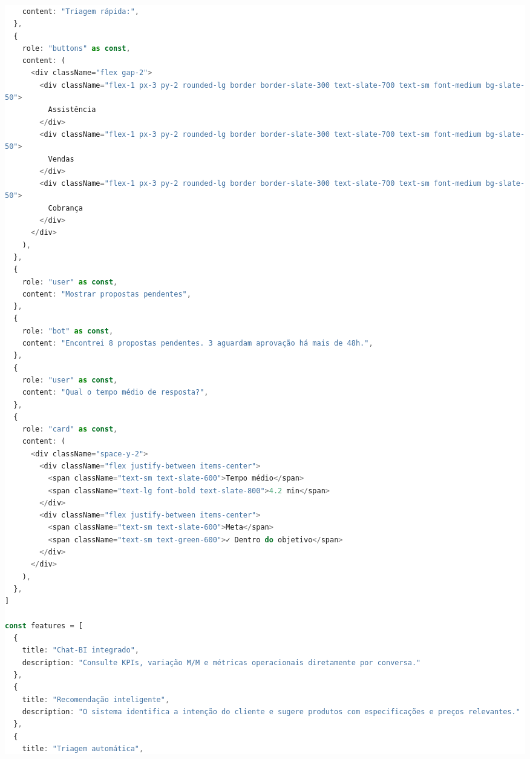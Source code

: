 ```typescript
    content: "Triagem rápida:",
  },
  {
    role: "buttons" as const,
    content: (
      <div className="flex gap-2">
        <div className="flex-1 px-3 py-2 rounded-lg border border-slate-300 text-slate-700 text-sm font-medium bg-slate-50">
          Assistência
        </div>
        <div className="flex-1 px-3 py-2 rounded-lg border border-slate-300 text-slate-700 text-sm font-medium bg-slate-50">
          Vendas
        </div>
        <div className="flex-1 px-3 py-2 rounded-lg border border-slate-300 text-slate-700 text-sm font-medium bg-slate-50">
          Cobrança
        </div>
      </div>
    ),
  },
  {
    role: "user" as const,
    content: "Mostrar propostas pendentes",
  },
  {
    role: "bot" as const,
    content: "Encontrei 8 propostas pendentes. 3 aguardam aprovação há mais de 48h.",
  },
  {
    role: "user" as const,
    content: "Qual o tempo médio de resposta?",
  },
  {
    role: "card" as const,
    content: (
      <div className="space-y-2">
        <div className="flex justify-between items-center">
          <span className="text-sm text-slate-600">Tempo médio</span>
          <span className="text-lg font-bold text-slate-800">4.2 min</span>
        </div>
        <div className="flex justify-between items-center">
          <span className="text-sm text-slate-600">Meta</span>
          <span className="text-sm text-green-600">✓ Dentro do objetivo</span>
        </div>
      </div>
    ),
  },
]

const features = [
  {
    title: "Chat-BI integrado",
    description: "Consulte KPIs, variação M/M e métricas operacionais diretamente por conversa."
  },
  {
    title: "Recomendação inteligente",
    description: "O sistema identifica a intenção do cliente e sugere produtos com especificações e preços relevantes."
  },
  {
    title: "Triagem automática",
```